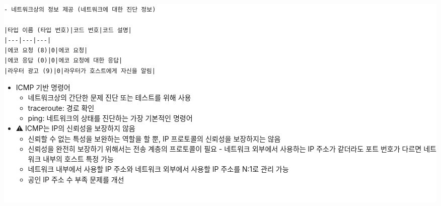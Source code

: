     - 네트워크상의 정보 제공 (네트워크에 대한 진단 정보)
    
    |타입 이름 (타입 번호)|코드 번호|코드 설명|
    |---|---|---|
    |에코 요청 (8)|0|에코 요청|
    |에코 응답 (0)|0|에코 요청에 대한 응답|
    |라우터 광고 (9)|0|라우터가 호스트에게 자신을 알림|
- ICMP 기반 명령어
  - 네트워크상의 간단한 문제 진단 또는 테스트를 위해 사용
  - traceroute: 경로 확인
  - ping: 네트워크의 상태를 진단하는 가장 기본적인 명령어
- ⚠️ ICMP는 IP의 신뢰성을 보장하지 않음
  - 신뢰할 수 없는 특성을 보완하는 역할을 할 뿐, IP 프로토콜의 신뢰성을 보장하지는 않음
  - 신뢰성을 완전히 보장하기 위해서는 전송 계층의 프로토콜이 필요 - 네트워크 외부에서 사용하는 IP 주소가 같더라도 포트 번호가 다르면 네트워크 내부의 호스트 특정 가능
  - 네트워크 내부에서 사용할 IP 주소와 네트워크 외부에서 사용할 IP 주소를 N:1로 관리 가능
  - 공인 IP 주소 수 부족 문제를 개선 
<br/>


